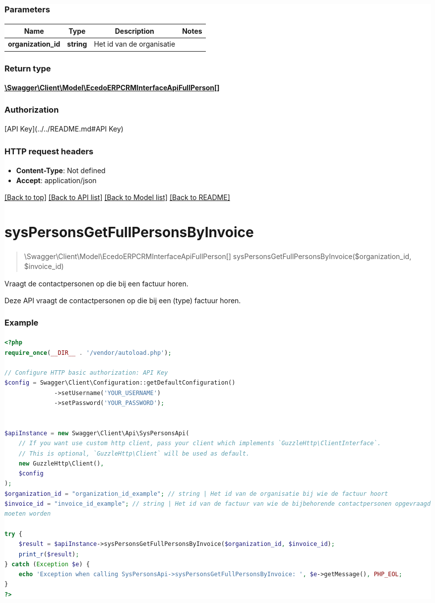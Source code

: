 ### Parameters

Name | Type | Description  | Notes
------------- | ------------- | ------------- | -------------
 **organization_id** | **string**| Het id van de organisatie |

### Return type

[**\Swagger\Client\Model\EcedoERPCRMInterfaceApiFullPerson[]**](../Model/EcedoERPCRMInterfaceApiFullPerson.md)

### Authorization

[API Key](../../README.md#API Key)

### HTTP request headers

 - **Content-Type**: Not defined
 - **Accept**: application/json

[[Back to top]](#) [[Back to API list]](../../README.md#documentation-for-api-endpoints) [[Back to Model list]](../../README.md#documentation-for-models) [[Back to README]](../../README.md)

# **sysPersonsGetFullPersonsByInvoice**
> \Swagger\Client\Model\EcedoERPCRMInterfaceApiFullPerson[] sysPersonsGetFullPersonsByInvoice($organization_id, $invoice_id)

Vraagt de contactpersonen op die bij een factuur horen.

Deze API vraagt de contactpersonen op die bij een (type) factuur horen.

### Example
```php
<?php
require_once(__DIR__ . '/vendor/autoload.php');

// Configure HTTP basic authorization: API Key
$config = Swagger\Client\Configuration::getDefaultConfiguration()
              ->setUsername('YOUR_USERNAME')
              ->setPassword('YOUR_PASSWORD');


$apiInstance = new Swagger\Client\Api\SysPersonsApi(
    // If you want use custom http client, pass your client which implements `GuzzleHttp\ClientInterface`.
    // This is optional, `GuzzleHttp\Client` will be used as default.
    new GuzzleHttp\Client(),
    $config
);
$organization_id = "organization_id_example"; // string | Het id van de organisatie bij wie de factuur hoort
$invoice_id = "invoice_id_example"; // string | Het id van de factuur van wie de bijbehorende contactpersonen opgevraagd moeten worden

try {
    $result = $apiInstance->sysPersonsGetFullPersonsByInvoice($organization_id, $invoice_id);
    print_r($result);
} catch (Exception $e) {
    echo 'Exception when calling SysPersonsApi->sysPersonsGetFullPersonsByInvoice: ', $e->getMessage(), PHP_EOL;
}
?>
```
